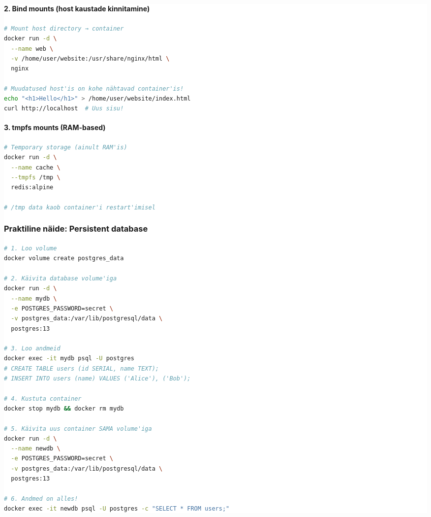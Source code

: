 #### 2. Bind mounts (host kaustade kinnitamine)

```bash
# Mount host directory → container
docker run -d \
  --name web \
  -v /home/user/website:/usr/share/nginx/html \
  nginx

# Muudatused host'is on kohe nähtavad container'is!
echo "<h1>Hello</h1>" > /home/user/website/index.html
curl http://localhost  # Uus sisu!
```

#### 3. tmpfs mounts (RAM-based)

```bash
# Temporary storage (ainult RAM'is)
docker run -d \
  --name cache \
  --tmpfs /tmp \
  redis:alpine

# /tmp data kaob container'i restart'imisel
```

### Praktiline näide: Persistent database

```bash
# 1. Loo volume
docker volume create postgres_data

# 2. Käivita database volume'iga
docker run -d \
  --name mydb \
  -e POSTGRES_PASSWORD=secret \
  -v postgres_data:/var/lib/postgresql/data \
  postgres:13

# 3. Loo andmeid
docker exec -it mydb psql -U postgres
# CREATE TABLE users (id SERIAL, name TEXT);
# INSERT INTO users (name) VALUES ('Alice'), ('Bob');

# 4. Kustuta container
docker stop mydb && docker rm mydb

# 5. Käivita uus container SAMA volume'iga
docker run -d \
  --name newdb \
  -e POSTGRES_PASSWORD=secret \
  -v postgres_data:/var/lib/postgresql/data \
  postgres:13

# 6. Andmed on alles!
docker exec -it newdb psql -U postgres -c "SELECT * FROM users;"
```
